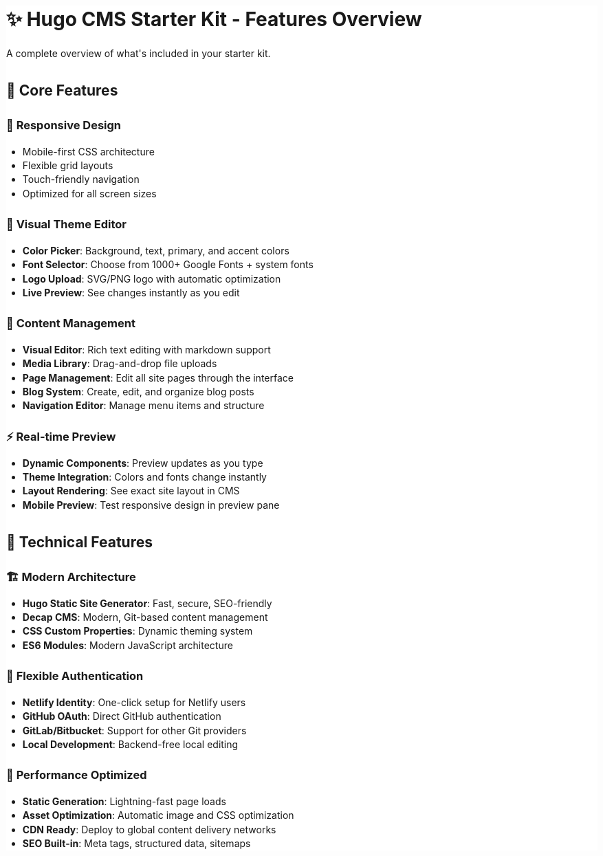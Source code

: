 # ✨ Hugo CMS Starter Kit - Features Overview

A complete overview of what's included in your starter kit.

## 🎯 Core Features

### 📱 **Responsive Design**
- Mobile-first CSS architecture
- Flexible grid layouts
- Touch-friendly navigation
- Optimized for all screen sizes

### 🎨 **Visual Theme Editor**
- **Color Picker**: Background, text, primary, and accent colors
- **Font Selector**: Choose from 1000+ Google Fonts + system fonts
- **Logo Upload**: SVG/PNG logo with automatic optimization
- **Live Preview**: See changes instantly as you edit

### 📝 **Content Management**
- **Visual Editor**: Rich text editing with markdown support
- **Media Library**: Drag-and-drop file uploads
- **Page Management**: Edit all site pages through the interface
- **Blog System**: Create, edit, and organize blog posts
- **Navigation Editor**: Manage menu items and structure

### ⚡ **Real-time Preview**
- **Dynamic Components**: Preview updates as you type
- **Theme Integration**: Colors and fonts change instantly
- **Layout Rendering**: See exact site layout in CMS
- **Mobile Preview**: Test responsive design in preview pane

## 🔧 Technical Features

### 🏗️ **Modern Architecture**
- **Hugo Static Site Generator**: Fast, secure, SEO-friendly
- **Decap CMS**: Modern, Git-based content management
- **CSS Custom Properties**: Dynamic theming system
- **ES6 Modules**: Modern JavaScript architecture

### 🔐 **Flexible Authentication**
- **Netlify Identity**: One-click setup for Netlify users
- **GitHub OAuth**: Direct GitHub authentication
- **GitLab/Bitbucket**: Support for other Git providers
- **Local Development**: Backend-free local editing

### 🚀 **Performance Optimized**
- **Static Generation**: Lightning-fast page loads
- **Asset Optimization**: Automatic image and CSS optimization
- **CDN Ready**: Deploy to global content delivery networks
- **SEO Built-in**: Meta tags, structured data, sitemaps
